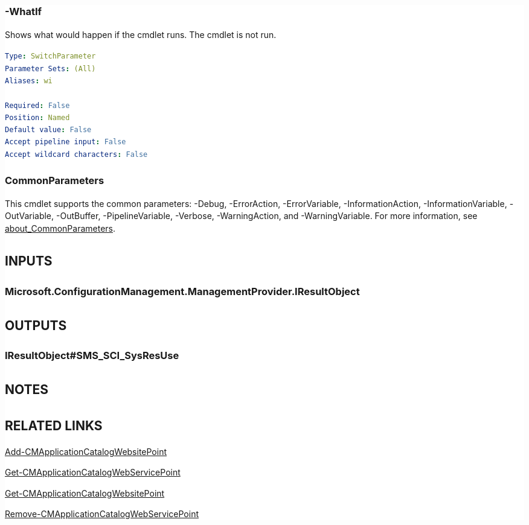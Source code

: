 ### -WhatIf
Shows what would happen if the cmdlet runs.
The cmdlet is not run.

```yaml
Type: SwitchParameter
Parameter Sets: (All)
Aliases: wi

Required: False
Position: Named
Default value: False
Accept pipeline input: False
Accept wildcard characters: False
```

### CommonParameters
This cmdlet supports the common parameters: -Debug, -ErrorAction, -ErrorVariable, -InformationAction, -InformationVariable, -OutVariable, -OutBuffer, -PipelineVariable, -Verbose, -WarningAction, and -WarningVariable. For more information, see [about_CommonParameters](http://go.microsoft.com/fwlink/?LinkID=113216).

## INPUTS

### Microsoft.ConfigurationManagement.ManagementProvider.IResultObject

## OUTPUTS

### IResultObject#SMS_SCI_SysResUse

## NOTES

## RELATED LINKS

[Add-CMApplicationCatalogWebsitePoint](Add-CMApplicationCatalogWebsitePoint.md)

[Get-CMApplicationCatalogWebServicePoint](Get-CMApplicationCatalogWebServicePoint.md)

[Get-CMApplicationCatalogWebsitePoint](Get-CMApplicationCatalogWebsitePoint.md)

[Remove-CMApplicationCatalogWebServicePoint](Remove-CMApplicationCatalogWebServicePoint.md)


